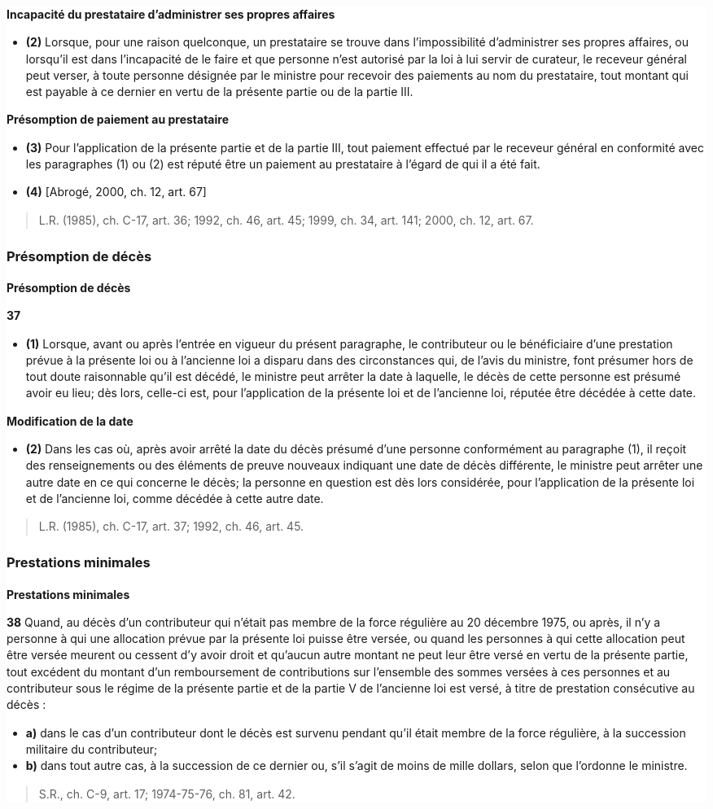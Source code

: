 **Incapacité du prestataire d’administrer ses propres affaires**

- **(2)** Lorsque, pour une raison quelconque, un prestataire se trouve dans l’impossibilité d’administrer ses propres affaires, ou lorsqu’il est dans l’incapacité de le faire et que personne n’est autorisé par la loi à lui servir de curateur, le receveur général peut verser, à toute personne désignée par le ministre pour recevoir des paiements au nom du prestataire, tout montant qui est payable à ce dernier en vertu de la présente partie ou de la partie III.

**Présomption de paiement au prestataire**

- **(3)** Pour l’application de la présente partie et de la partie III, tout paiement effectué par le receveur général en conformité avec les paragraphes (1) ou (2) est réputé être un paiement au prestataire à l’égard de qui il a été fait.

- **(4)** [Abrogé, 2000, ch. 12, art. 67]
> L.R. (1985), ch. C-17, art. 36; 1992, ch. 46, art. 45; 1999, ch. 34, art. 141; 2000, ch. 12, art. 67.





### Présomption de décès



**Présomption de décès**

**37** 

- **(1)** Lorsque, avant ou après l’entrée en vigueur du présent paragraphe, le contributeur ou le bénéficiaire d’une prestation prévue à la présente loi ou à l’ancienne loi a disparu dans des circonstances qui, de l’avis du ministre, font présumer hors de tout doute raisonnable qu’il est décédé, le ministre peut arrêter la date à laquelle, le décès de cette personne est présumé avoir eu lieu; dès lors, celle-ci est, pour l’application de la présente loi et de l’ancienne loi, réputée être décédée à cette date.

**Modification de la date**

- **(2)** Dans les cas où, après avoir arrêté la date du décès présumé d’une personne conformément au paragraphe (1), il reçoit des renseignements ou des éléments de preuve nouveaux indiquant une date de décès différente, le ministre peut arrêter une autre date en ce qui concerne le décès; la personne en question est dès lors considérée, pour l’application de la présente loi et de l’ancienne loi, comme décédée à cette autre date.
> L.R. (1985), ch. C-17, art. 37; 1992, ch. 46, art. 45.





### Prestations minimales



**Prestations minimales**

**38** Quand, au décès d’un contributeur qui n’était pas membre de la force régulière au 20 décembre 1975, ou après, il n’y a personne à qui une allocation prévue par la présente loi puisse être versée, ou quand les personnes à qui cette allocation peut être versée meurent ou cessent d’y avoir droit et qu’aucun autre montant ne peut leur être versé en vertu de la présente partie, tout excédent du montant d’un remboursement de contributions sur l’ensemble des sommes versées à ces personnes et au contributeur sous le régime de la présente partie et de la partie V de l’ancienne loi est versé, à titre de prestation consécutive au décès :
- **a)** dans le cas d’un contributeur dont le décès est survenu pendant qu’il était membre de la force régulière, à la succession militaire du contributeur;
- **b)** dans tout autre cas, à la succession de ce dernier ou, s’il s’agit de moins de mille dollars, selon que l’ordonne le ministre.
> S.R., ch. C-9, art. 17; 1974-75-76, ch. 81, art. 42.
